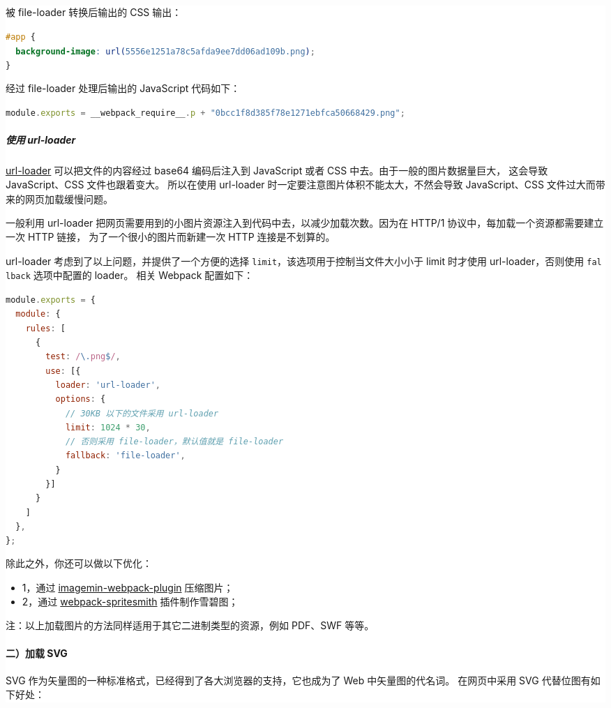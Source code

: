 被 file-loader 转换后输出的 CSS 输出：

```css
#app {
  background-image: url(5556e1251a78c5afda9ee7dd06ad109b.png);
}
```

经过 file-loader 处理后输出的 JavaScript 代码如下：

```js
module.exports = __webpack_require__.p + "0bcc1f8d385f78e1271ebfca50668429.png";
```

##### 使用 url-loader

[url-loader](https://github.com/webpack-contrib/url-loader) 可以把文件的内容经过 base64 编码后注入到 JavaScript 或者 CSS 中去。由于一般的图片数据量巨大， 这会导致 JavaScript、CSS 文件也跟着变大。 所以在使用 url-loader 时一定要注意图片体积不能太大，不然会导致 JavaScript、CSS 文件过大而带来的网页加载缓慢问题。

一般利用 url-loader 把网页需要用到的小图片资源注入到代码中去，以减少加载次数。因为在 HTTP/1 协议中，每加载一个资源都需要建立一次 HTTP 链接， 为了一个很小的图片而新建一次 HTTP 连接是不划算的。

url-loader 考虑到了以上问题，并提供了一个方便的选择 `limit`，该选项用于控制当文件大小小于 limit 时才使用 url-loader，否则使用 `fallback` 选项中配置的 loader。 相关 Webpack 配置如下：

```js
module.exports = {
  module: {
    rules: [
      {
        test: /\.png$/,
        use: [{
          loader: 'url-loader',
          options: {
            // 30KB 以下的文件采用 url-loader
            limit: 1024 * 30,
            // 否则采用 file-loader，默认值就是 file-loader 
            fallback: 'file-loader',
          }
        }]
      }
    ]
  },
};
```

除此之外，你还可以做以下优化：

* 1，通过 [imagemin-webpack-plugin](https://www.npmjs.com/package/imagemin-webpack-plugin) 压缩图片；
* 2，通过 [webpack-spritesmith](https://www.npmjs.com/package/webpack-spritesmith) 插件制作雪碧图；

注：以上加载图片的方法同样适用于其它二进制类型的资源，例如 PDF、SWF 等等。

#### 二）加载 SVG

SVG 作为矢量图的一种标准格式，已经得到了各大浏览器的支持，它也成为了 Web 中矢量图的代名词。 在网页中采用 SVG 代替位图有如下好处：
